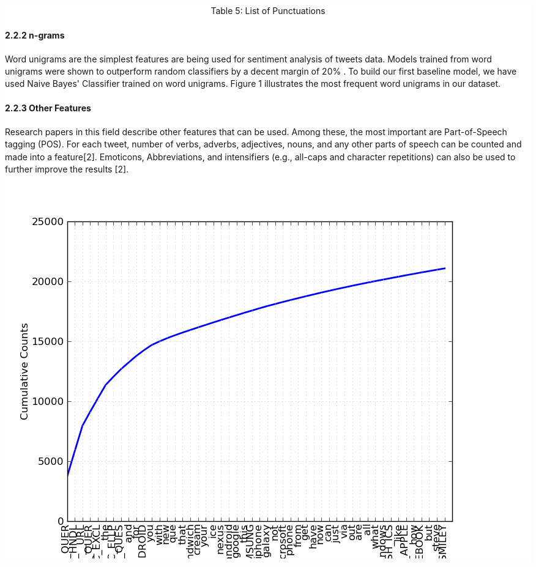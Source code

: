 
<div style="text-align:center">Table 5: List of Punctuations</div>
<a id="table:punc">
</a>
</div>

####  2.2.2  n-grams

Word unigrams are the simplest features are being used for sentiment analysis
of tweets data. Models trained from word unigrams were shown to outperform
random classifiers by a decent margin of 20% . To build our first baseline
model, we have used Naive Bayes' Classifier trained on word unigrams. Figure 1
illustrates the most frequent word unigrams in our dataset.

####  2.2.3  Other Features

Research papers in this field describe other features that can be used. Among
these, the most important are Part-of-Speech tagging (POS). For each tweet,
number of verbs, adverbs, adjectives, nouns, and any other parts of speech can
be counted and made into a feature[2]. Emoticons, Abbreviations, and
intensifiers (e.g., all-caps and character repetitions) can also be used to
further improve the results [2].

![Figure](img/fdist-unigrams.png)
